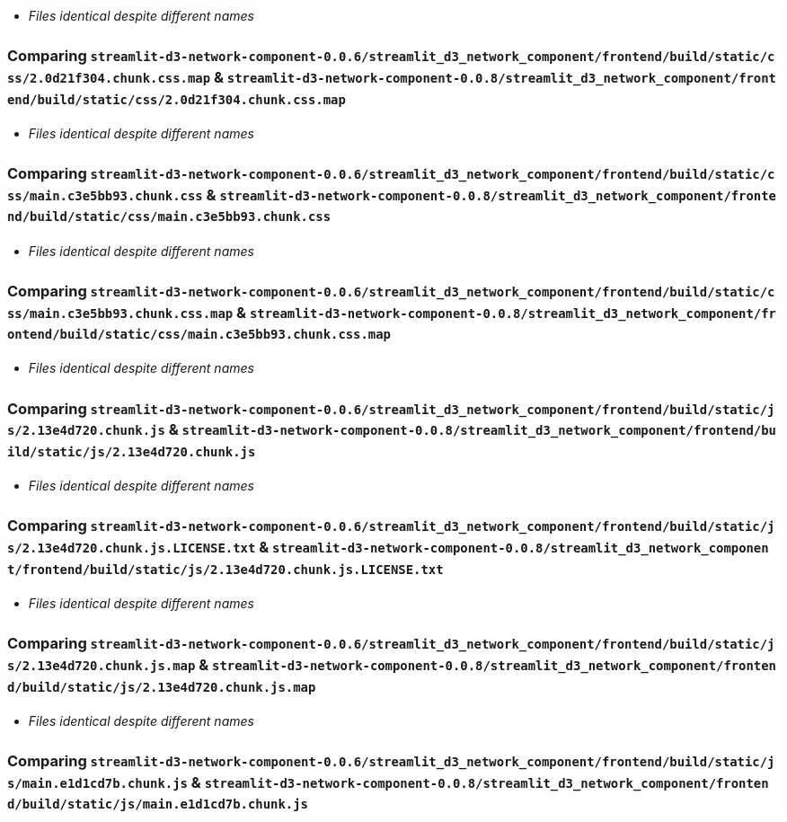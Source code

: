  * *Files identical despite different names*

### Comparing `streamlit-d3-network-component-0.0.6/streamlit_d3_network_component/frontend/build/static/css/2.0d21f304.chunk.css.map` & `streamlit-d3-network-component-0.0.8/streamlit_d3_network_component/frontend/build/static/css/2.0d21f304.chunk.css.map`

 * *Files identical despite different names*

### Comparing `streamlit-d3-network-component-0.0.6/streamlit_d3_network_component/frontend/build/static/css/main.c3e5bb93.chunk.css` & `streamlit-d3-network-component-0.0.8/streamlit_d3_network_component/frontend/build/static/css/main.c3e5bb93.chunk.css`

 * *Files identical despite different names*

### Comparing `streamlit-d3-network-component-0.0.6/streamlit_d3_network_component/frontend/build/static/css/main.c3e5bb93.chunk.css.map` & `streamlit-d3-network-component-0.0.8/streamlit_d3_network_component/frontend/build/static/css/main.c3e5bb93.chunk.css.map`

 * *Files identical despite different names*

### Comparing `streamlit-d3-network-component-0.0.6/streamlit_d3_network_component/frontend/build/static/js/2.13e4d720.chunk.js` & `streamlit-d3-network-component-0.0.8/streamlit_d3_network_component/frontend/build/static/js/2.13e4d720.chunk.js`

 * *Files identical despite different names*

### Comparing `streamlit-d3-network-component-0.0.6/streamlit_d3_network_component/frontend/build/static/js/2.13e4d720.chunk.js.LICENSE.txt` & `streamlit-d3-network-component-0.0.8/streamlit_d3_network_component/frontend/build/static/js/2.13e4d720.chunk.js.LICENSE.txt`

 * *Files identical despite different names*

### Comparing `streamlit-d3-network-component-0.0.6/streamlit_d3_network_component/frontend/build/static/js/2.13e4d720.chunk.js.map` & `streamlit-d3-network-component-0.0.8/streamlit_d3_network_component/frontend/build/static/js/2.13e4d720.chunk.js.map`

 * *Files identical despite different names*

### Comparing `streamlit-d3-network-component-0.0.6/streamlit_d3_network_component/frontend/build/static/js/main.e1d1cd7b.chunk.js` & `streamlit-d3-network-component-0.0.8/streamlit_d3_network_component/frontend/build/static/js/main.e1d1cd7b.chunk.js`
